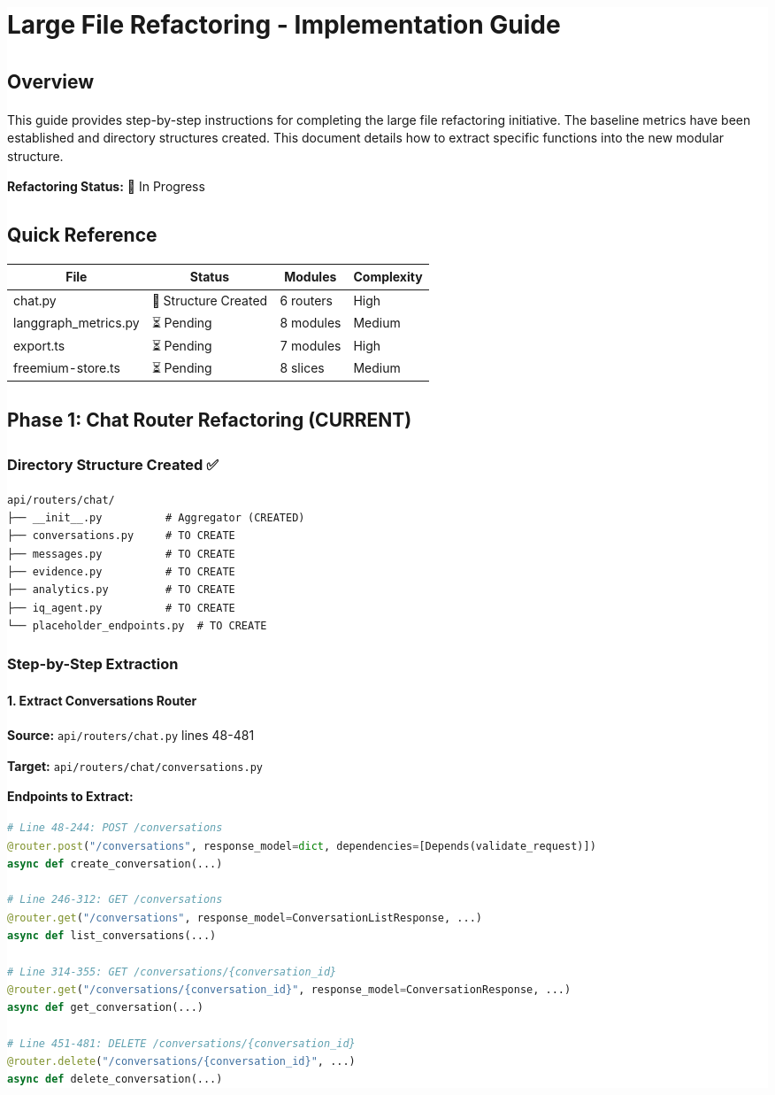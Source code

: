 # Large File Refactoring - Implementation Guide

## Overview

This guide provides step-by-step instructions for completing the large file refactoring initiative. The baseline metrics have been established and directory structures created. This document details how to extract specific functions into the new modular structure.

**Refactoring Status:** 🔄 In Progress

## Quick Reference

| File | Status | Modules | Complexity |
|------|--------|---------|------------|
| chat.py | 🔄 Structure Created | 6 routers | High |
| langgraph_metrics.py | ⏳ Pending | 8 modules | Medium |
| export.ts | ⏳ Pending | 7 modules | High |
| freemium-store.ts | ⏳ Pending | 8 slices | Medium |

## Phase 1: Chat Router Refactoring (CURRENT)

### Directory Structure Created ✅

```
api/routers/chat/
├── __init__.py          # Aggregator (CREATED)
├── conversations.py     # TO CREATE
├── messages.py          # TO CREATE
├── evidence.py          # TO CREATE
├── analytics.py         # TO CREATE
├── iq_agent.py          # TO CREATE
└── placeholder_endpoints.py  # TO CREATE
```

### Step-by-Step Extraction

#### 1. Extract Conversations Router

**Source:** `api/routers/chat.py` lines 48-481

**Target:** `api/routers/chat/conversations.py`

**Endpoints to Extract:**
```python
# Line 48-244: POST /conversations
@router.post("/conversations", response_model=dict, dependencies=[Depends(validate_request)])
async def create_conversation(...)

# Line 246-312: GET /conversations
@router.get("/conversations", response_model=ConversationListResponse, ...)
async def list_conversations(...)

# Line 314-355: GET /conversations/{conversation_id}
@router.get("/conversations/{conversation_id}", response_model=ConversationResponse, ...)
async def get_conversation(...)

# Line 451-481: DELETE /conversations/{conversation_id}
@router.delete("/conversations/{conversation_id}", ...)
async def delete_conversation(...)
```
